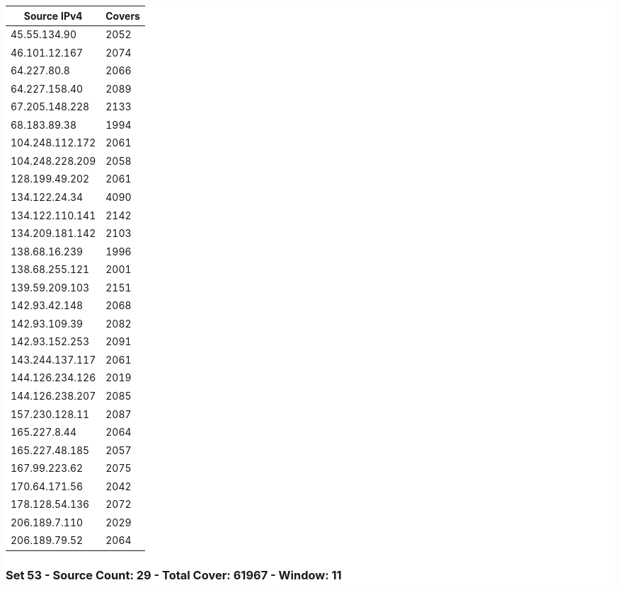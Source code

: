 | Source IPv4 | Covers |
| --- | --- |
| 45.55.134.90 | 2052 |
| 46.101.12.167 | 2074 |
| 64.227.80.8 | 2066 |
| 64.227.158.40 | 2089 |
| 67.205.148.228 | 2133 |
| 68.183.89.38 | 1994 |
| 104.248.112.172 | 2061 |
| 104.248.228.209 | 2058 |
| 128.199.49.202 | 2061 |
| 134.122.24.34 | 4090 |
| 134.122.110.141 | 2142 |
| 134.209.181.142 | 2103 |
| 138.68.16.239 | 1996 |
| 138.68.255.121 | 2001 |
| 139.59.209.103 | 2151 |
| 142.93.42.148 | 2068 |
| 142.93.109.39 | 2082 |
| 142.93.152.253 | 2091 |
| 143.244.137.117 | 2061 |
| 144.126.234.126 | 2019 |
| 144.126.238.207 | 2085 |
| 157.230.128.11 | 2087 |
| 165.227.8.44 | 2064 |
| 165.227.48.185 | 2057 |
| 167.99.223.62 | 2075 |
| 170.64.171.56 | 2042 |
| 178.128.54.136 | 2072 |
| 206.189.7.110 | 2029 |
| 206.189.79.52 | 2064 |
### Set 53 - Source Count: 29 - Total Cover: 61967 - Window: 11
